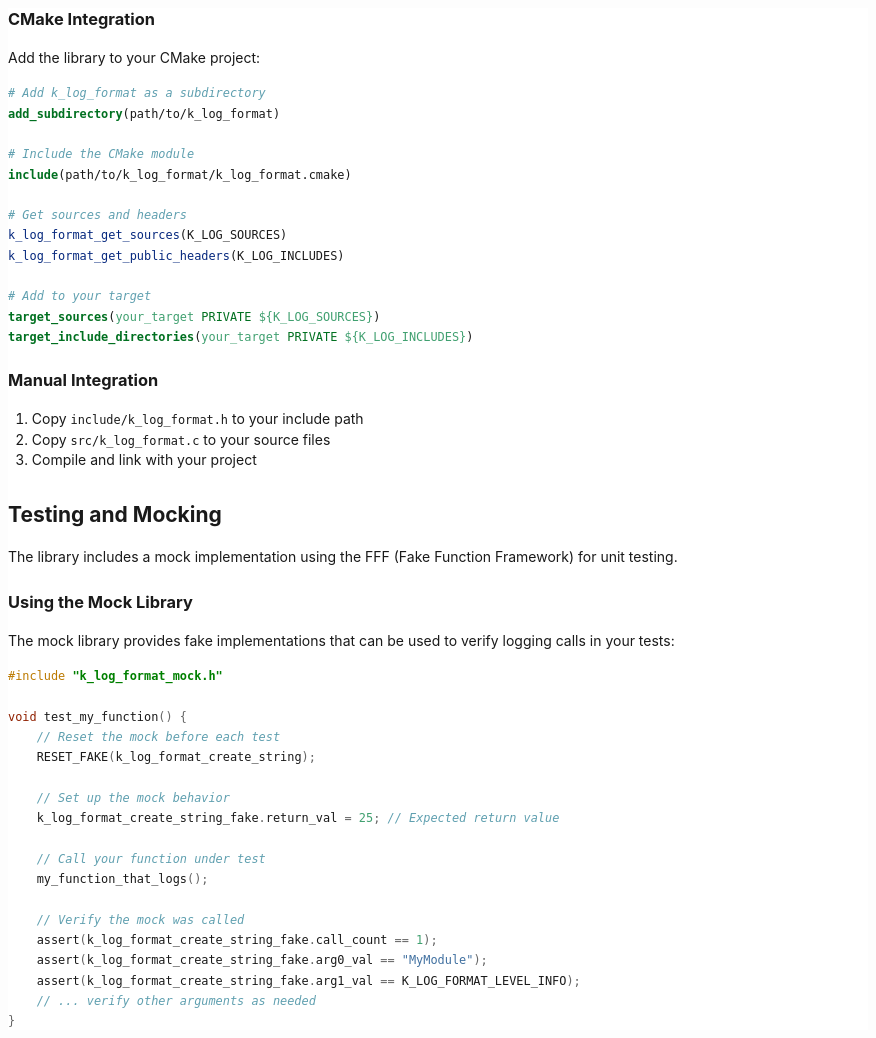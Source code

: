 ### CMake Integration

Add the library to your CMake project:

```cmake
# Add k_log_format as a subdirectory
add_subdirectory(path/to/k_log_format)

# Include the CMake module
include(path/to/k_log_format/k_log_format.cmake)

# Get sources and headers
k_log_format_get_sources(K_LOG_SOURCES)
k_log_format_get_public_headers(K_LOG_INCLUDES)

# Add to your target
target_sources(your_target PRIVATE ${K_LOG_SOURCES})
target_include_directories(your_target PRIVATE ${K_LOG_INCLUDES})
```

### Manual Integration

1. Copy `include/k_log_format.h` to your include path
2. Copy `src/k_log_format.c` to your source files
3. Compile and link with your project

## Testing and Mocking

The library includes a mock implementation using the FFF (Fake Function Framework) for unit testing.

### Using the Mock Library

The mock library provides fake implementations that can be used to verify logging calls in your tests:

```c
#include "k_log_format_mock.h"

void test_my_function() {
    // Reset the mock before each test
    RESET_FAKE(k_log_format_create_string);

    // Set up the mock behavior
    k_log_format_create_string_fake.return_val = 25; // Expected return value

    // Call your function under test
    my_function_that_logs();

    // Verify the mock was called
    assert(k_log_format_create_string_fake.call_count == 1);
    assert(k_log_format_create_string_fake.arg0_val == "MyModule");
    assert(k_log_format_create_string_fake.arg1_val == K_LOG_FORMAT_LEVEL_INFO);
    // ... verify other arguments as needed
}
```
